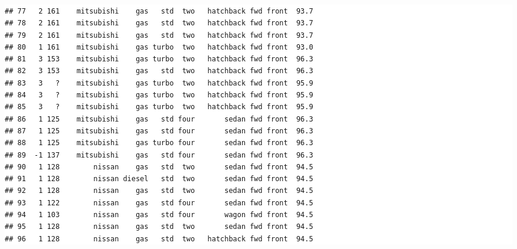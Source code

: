     ## 77   2 161    mitsubishi    gas   std  two   hatchback fwd front  93.7
    ## 78   2 161    mitsubishi    gas   std  two   hatchback fwd front  93.7
    ## 79   2 161    mitsubishi    gas   std  two   hatchback fwd front  93.7
    ## 80   1 161    mitsubishi    gas turbo  two   hatchback fwd front  93.0
    ## 81   3 153    mitsubishi    gas turbo  two   hatchback fwd front  96.3
    ## 82   3 153    mitsubishi    gas   std  two   hatchback fwd front  96.3
    ## 83   3   ?    mitsubishi    gas turbo  two   hatchback fwd front  95.9
    ## 84   3   ?    mitsubishi    gas turbo  two   hatchback fwd front  95.9
    ## 85   3   ?    mitsubishi    gas turbo  two   hatchback fwd front  95.9
    ## 86   1 125    mitsubishi    gas   std four       sedan fwd front  96.3
    ## 87   1 125    mitsubishi    gas   std four       sedan fwd front  96.3
    ## 88   1 125    mitsubishi    gas turbo four       sedan fwd front  96.3
    ## 89  -1 137    mitsubishi    gas   std four       sedan fwd front  96.3
    ## 90   1 128        nissan    gas   std  two       sedan fwd front  94.5
    ## 91   1 128        nissan diesel   std  two       sedan fwd front  94.5
    ## 92   1 128        nissan    gas   std  two       sedan fwd front  94.5
    ## 93   1 122        nissan    gas   std four       sedan fwd front  94.5
    ## 94   1 103        nissan    gas   std four       wagon fwd front  94.5
    ## 95   1 128        nissan    gas   std  two       sedan fwd front  94.5
    ## 96   1 128        nissan    gas   std  two   hatchback fwd front  94.5